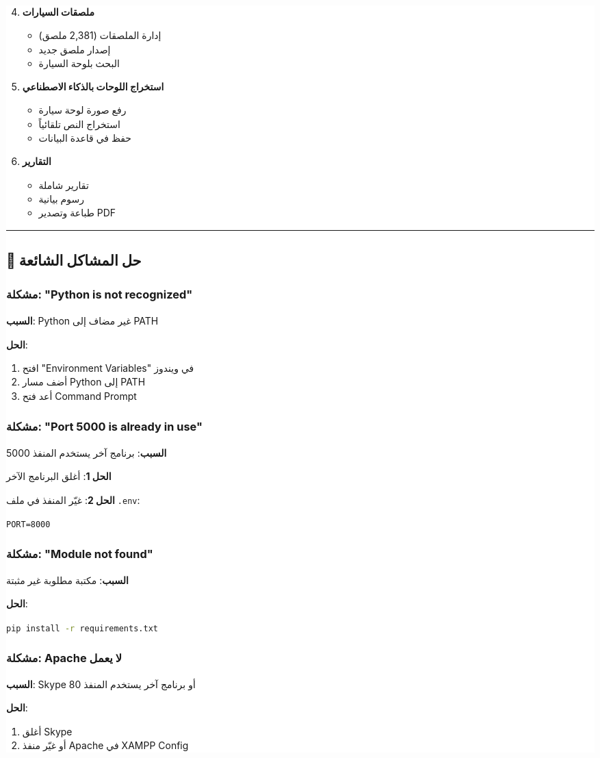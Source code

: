 4. **ملصقات السيارات**
   - إدارة الملصقات (2,381 ملصق)
   - إصدار ملصق جديد
   - البحث بلوحة السيارة

5. **استخراج اللوحات بالذكاء الاصطناعي**
   - رفع صورة لوحة سيارة
   - استخراج النص تلقائياً
   - حفظ في قاعدة البيانات

6. **التقارير**
   - تقارير شاملة
   - رسوم بيانية
   - طباعة وتصدير PDF

---

## 🐛 حل المشاكل الشائعة

### مشكلة: "Python is not recognized"

**السبب**: Python غير مضاف إلى PATH

**الحل**:
1. افتح "Environment Variables" في ويندوز
2. أضف مسار Python إلى PATH
3. أعد فتح Command Prompt

### مشكلة: "Port 5000 is already in use"

**السبب**: برنامج آخر يستخدم المنفذ 5000

**الحل 1**: أغلق البرنامج الآخر

**الحل 2**: غيّر المنفذ في ملف `.env`:
```env
PORT=8000
```

### مشكلة: "Module not found"

**السبب**: مكتبة مطلوبة غير مثبتة

**الحل**:
```bash
pip install -r requirements.txt
```

### مشكلة: Apache لا يعمل

**السبب**: Skype أو برنامج آخر يستخدم المنفذ 80

**الحل**:
1. أغلق Skype
2. أو غيّر منفذ Apache في XAMPP Config

